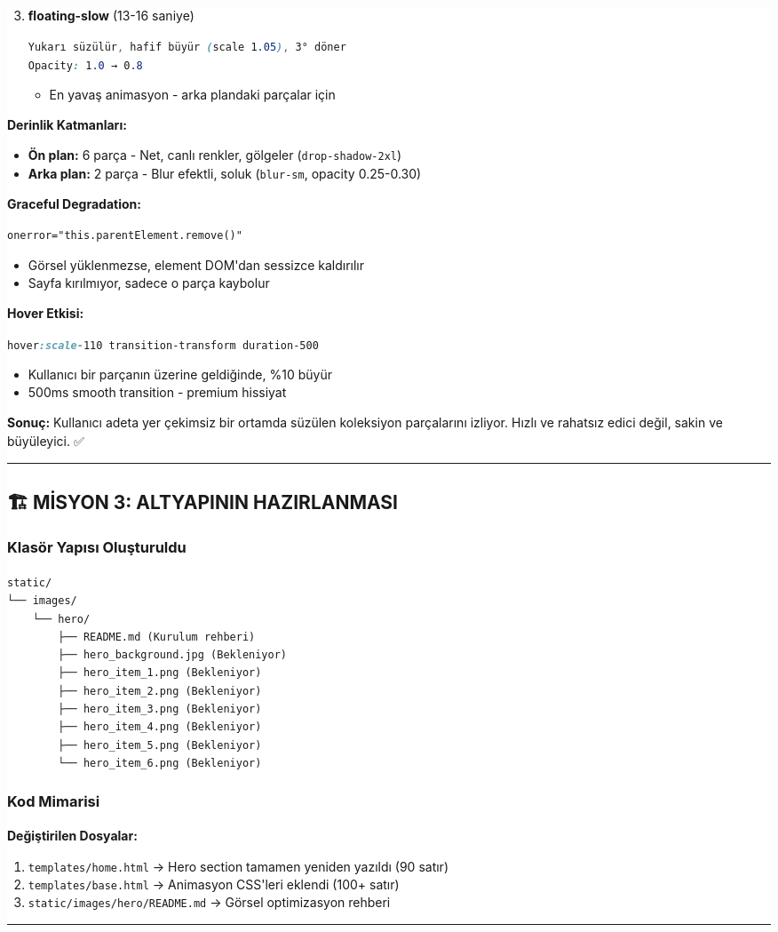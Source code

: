 3. **floating-slow** (13-16 saniye)
   ```css
   Yukarı süzülür, hafif büyür (scale 1.05), 3° döner
   Opacity: 1.0 → 0.8
   ```
   - En yavaş animasyon - arka plandaki parçalar için

**Derinlik Katmanları:**
- **Ön plan:** 6 parça - Net, canlı renkler, gölgeler (`drop-shadow-2xl`)
- **Arka plan:** 2 parça - Blur efektli, soluk (`blur-sm`, opacity 0.25-0.30)

**Graceful Degradation:**
```html
onerror="this.parentElement.remove()"
```
- Görsel yüklenmezse, element DOM'dan sessizce kaldırılır
- Sayfa kırılmıyor, sadece o parça kaybolur

**Hover Etkisi:**
```css
hover:scale-110 transition-transform duration-500
```
- Kullanıcı bir parçanın üzerine geldiğinde, %10 büyür
- 500ms smooth transition - premium hissiyat

**Sonuç:** Kullanıcı adeta yer çekimsiz bir ortamda süzülen koleksiyon parçalarını izliyor. Hızlı ve rahatsız edici değil, sakin ve büyüleyici. ✅

---

## 🏗️ MİSYON 3: ALTYAPININ HAZIRLANMASI

### Klasör Yapısı Oluşturuldu

```
static/
└── images/
    └── hero/
        ├── README.md (Kurulum rehberi)
        ├── hero_background.jpg (Bekleniyor)
        ├── hero_item_1.png (Bekleniyor)
        ├── hero_item_2.png (Bekleniyor)
        ├── hero_item_3.png (Bekleniyor)
        ├── hero_item_4.png (Bekleniyor)
        ├── hero_item_5.png (Bekleniyor)
        └── hero_item_6.png (Bekleniyor)
```

### Kod Mimarisi

**Değiştirilen Dosyalar:**
1. `templates/home.html` → Hero section tamamen yeniden yazıldı (90 satır)
2. `templates/base.html` → Animasyon CSS'leri eklendi (100+ satır)
3. `static/images/hero/README.md` → Görsel optimizasyon rehberi

---